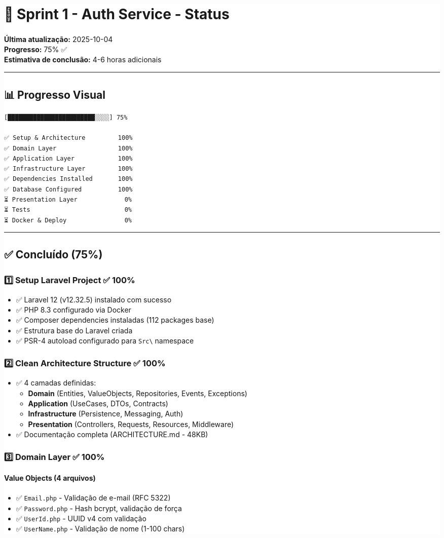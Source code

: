 # 🚀 Sprint 1 - Auth Service - Status

**Última atualização:** 2025-10-04  
**Progresso:** 75% ✅  
**Estimativa de conclusão:** 4-6 horas adicionais

---

## 📊 Progresso Visual

```
[████████████████████████░░░░] 75%

✅ Setup & Architecture         100%
✅ Domain Layer                 100%
✅ Application Layer            100%
✅ Infrastructure Layer         100%
✅ Dependencies Installed       100%
✅ Database Configured          100%
⏳ Presentation Layer             0%
⏳ Tests                          0%
⏳ Docker & Deploy                0%
```

---

## ✅ Concluído (75%)

### 1️⃣ Setup Laravel Project ✅ 100%
- ✅ Laravel 12 (v12.32.5) instalado com sucesso
- ✅ PHP 8.3 configurado via Docker
- ✅ Composer dependencies instaladas (112 packages base)
- ✅ Estrutura base do Laravel criada
- ✅ PSR-4 autoload configurado para `Src\` namespace

### 2️⃣ Clean Architecture Structure ✅ 100%
- ✅ 4 camadas definidas:
  - **Domain** (Entities, ValueObjects, Repositories, Events, Exceptions)
  - **Application** (UseCases, DTOs, Contracts)
  - **Infrastructure** (Persistence, Messaging, Auth)
  - **Presentation** (Controllers, Requests, Resources, Middleware)
- ✅ Documentação completa (ARCHITECTURE.md - 48KB)

### 3️⃣ Domain Layer ✅ 100%

#### Value Objects (4 arquivos)
- ✅ `Email.php` - Validação de e-mail (RFC 5322)
- ✅ `Password.php` - Hash bcrypt, validação de força
- ✅ `UserId.php` - UUID v4 com validação
- ✅ `UserName.php` - Validação de nome (1-100 chars)
